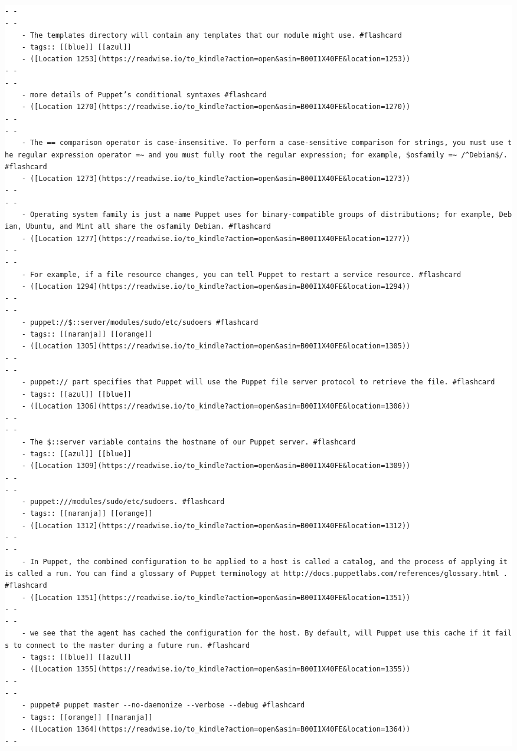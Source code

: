 	- -
	- -
		- The templates directory will contain any templates that our module might use. #flashcard
		- tags:: [[blue]] [[azul]]
		- ([Location 1253](https://readwise.io/to_kindle?action=open&asin=B00I1X40FE&location=1253))
	- -
	- -
		- more details of Puppet’s conditional syntaxes #flashcard
		- ([Location 1270](https://readwise.io/to_kindle?action=open&asin=B00I1X40FE&location=1270))
	- -
	- -
		- The == comparison operator is case-insensitive. To perform a case-sensitive comparison for strings, you must use the regular expression operator =∼ and you must fully root the regular expression; for example, $osfamily =∼ /^Debian$/. #flashcard
		- ([Location 1273](https://readwise.io/to_kindle?action=open&asin=B00I1X40FE&location=1273))
	- -
	- -
		- Operating system family is just a name Puppet uses for binary-compatible groups of distributions; for example, Debian, Ubuntu, and Mint all share the osfamily Debian. #flashcard
		- ([Location 1277](https://readwise.io/to_kindle?action=open&asin=B00I1X40FE&location=1277))
	- -
	- -
		- For example, if a file resource changes, you can tell Puppet to restart a service resource. #flashcard
		- ([Location 1294](https://readwise.io/to_kindle?action=open&asin=B00I1X40FE&location=1294))
	- -
	- -
		- puppet://$::server/modules/sudo/etc/sudoers #flashcard
		- tags:: [[naranja]] [[orange]]
		- ([Location 1305](https://readwise.io/to_kindle?action=open&asin=B00I1X40FE&location=1305))
	- -
	- -
		- puppet:// part specifies that Puppet will use the Puppet file server protocol to retrieve the file. #flashcard
		- tags:: [[azul]] [[blue]]
		- ([Location 1306](https://readwise.io/to_kindle?action=open&asin=B00I1X40FE&location=1306))
	- -
	- -
		- The $::server variable contains the hostname of our Puppet server. #flashcard
		- tags:: [[azul]] [[blue]]
		- ([Location 1309](https://readwise.io/to_kindle?action=open&asin=B00I1X40FE&location=1309))
	- -
	- -
		- puppet:///modules/sudo/etc/sudoers. #flashcard
		- tags:: [[naranja]] [[orange]]
		- ([Location 1312](https://readwise.io/to_kindle?action=open&asin=B00I1X40FE&location=1312))
	- -
	- -
		- In Puppet, the combined configuration to be applied to a host is called a catalog, and the process of applying it is called a run. You can find a glossary of Puppet terminology at http://docs.puppetlabs.com/references/glossary.html . #flashcard
		- ([Location 1351](https://readwise.io/to_kindle?action=open&asin=B00I1X40FE&location=1351))
	- -
	- -
		- we see that the agent has cached the configuration for the host. By default, will Puppet use this cache if it fails to connect to the master during a future run. #flashcard
		- tags:: [[blue]] [[azul]]
		- ([Location 1355](https://readwise.io/to_kindle?action=open&asin=B00I1X40FE&location=1355))
	- -
	- -
		- puppet# puppet master --no-daemonize --verbose --debug #flashcard
		- tags:: [[orange]] [[naranja]]
		- ([Location 1364](https://readwise.io/to_kindle?action=open&asin=B00I1X40FE&location=1364))
	- -